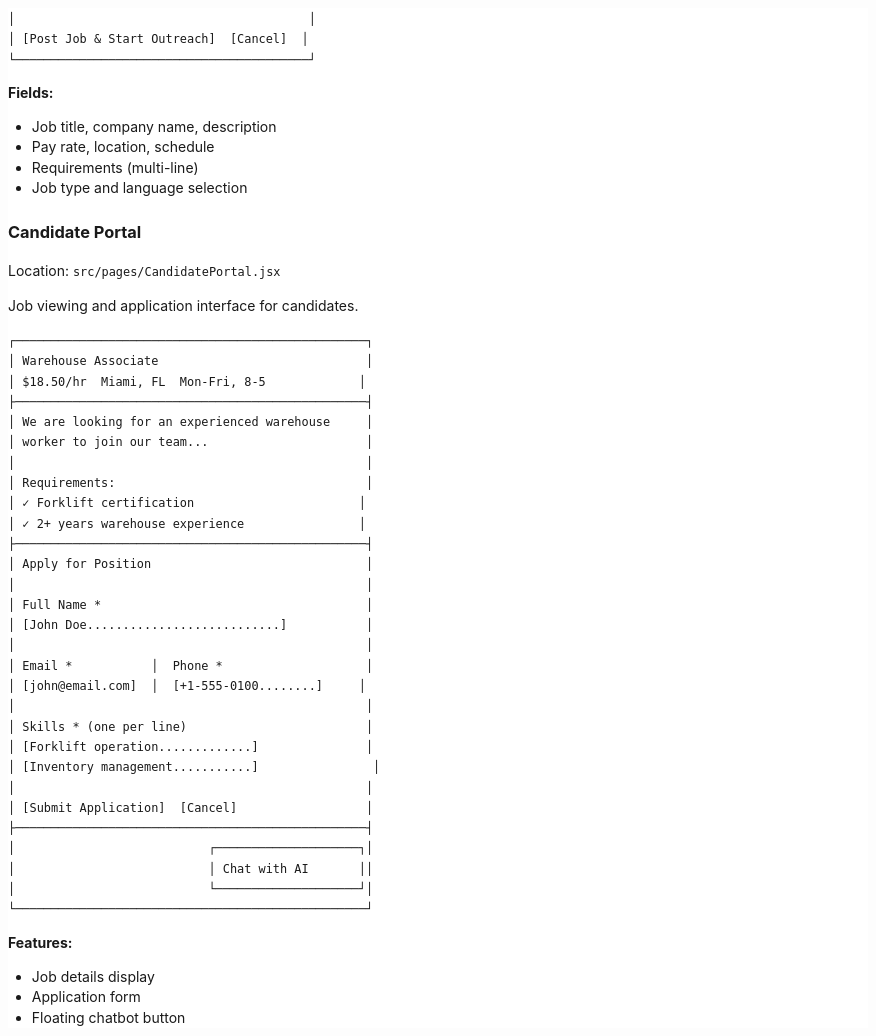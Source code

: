 ```
│                                         │
│ [Post Job & Start Outreach]  [Cancel]  │
└─────────────────────────────────────────┘
```

**Fields:**
- Job title, company name, description
- Pay rate, location, schedule
- Requirements (multi-line)
- Job type and language selection

### Candidate Portal

Location: `src/pages/CandidatePortal.jsx`

Job viewing and application interface for candidates.

```
┌─────────────────────────────────────────────────┐
│ Warehouse Associate                             │
│ $18.50/hr  Miami, FL  Mon-Fri, 8-5             │
├─────────────────────────────────────────────────┤
│ We are looking for an experienced warehouse     │
│ worker to join our team...                      │
│                                                 │
│ Requirements:                                   │
│ ✓ Forklift certification                       │
│ ✓ 2+ years warehouse experience                │
├─────────────────────────────────────────────────┤
│ Apply for Position                              │
│                                                 │
│ Full Name *                                     │
│ [John Doe...........................]           │
│                                                 │
│ Email *           │  Phone *                    │
│ [john@email.com]  │  [+1-555-0100........]     │
│                                                 │
│ Skills * (one per line)                         │
│ [Forklift operation.............]               │
│ [Inventory management...........]                │
│                                                 │
│ [Submit Application]  [Cancel]                  │
├─────────────────────────────────────────────────┤
│                           ┌────────────────────┐│
│                           │ Chat with AI       ││
│                           └────────────────────┘│
└─────────────────────────────────────────────────┘
```

**Features:**
- Job details display
- Application form
- Floating chatbot button
